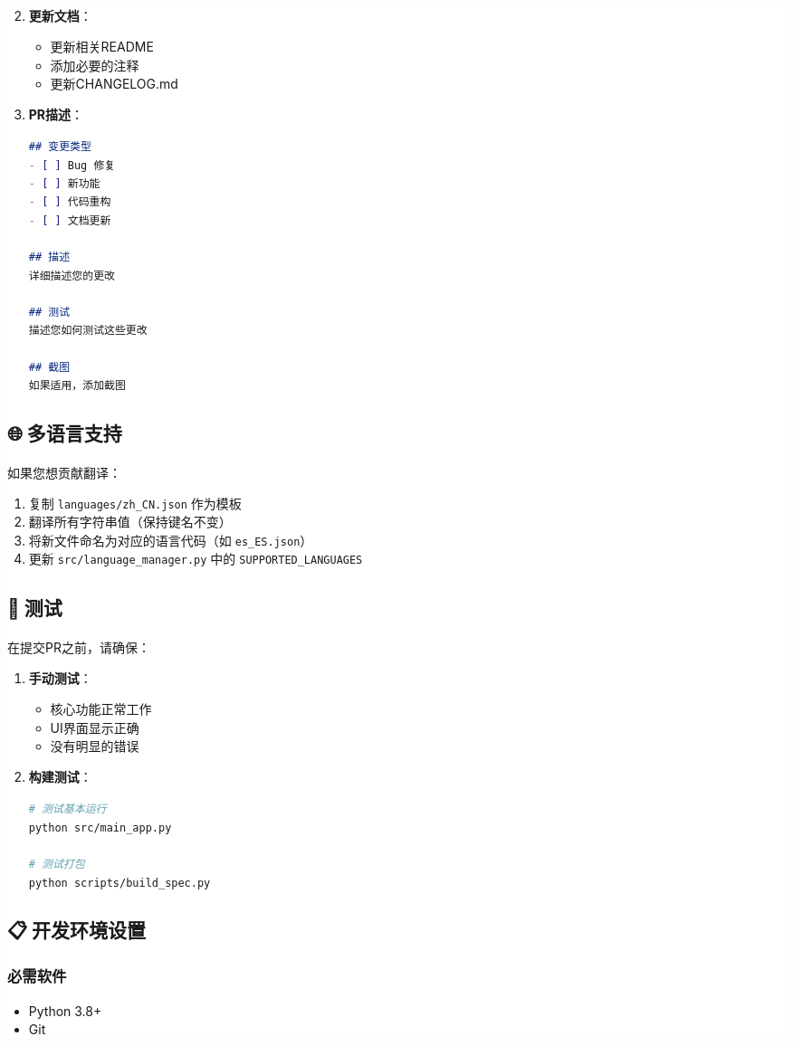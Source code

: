 2. **更新文档**：
   - 更新相关README
   - 添加必要的注释
   - 更新CHANGELOG.md

3. **PR描述**：
   ```markdown
   ## 变更类型
   - [ ] Bug 修复
   - [ ] 新功能
   - [ ] 代码重构
   - [ ] 文档更新
   
   ## 描述
   详细描述您的更改
   
   ## 测试
   描述您如何测试这些更改
   
   ## 截图
   如果适用，添加截图
   ```

## 🌐 多语言支持

如果您想贡献翻译：

1. 复制 `languages/zh_CN.json` 作为模板
2. 翻译所有字符串值（保持键名不变）
3. 将新文件命名为对应的语言代码（如 `es_ES.json`）
4. 更新 `src/language_manager.py` 中的 `SUPPORTED_LANGUAGES`

## 🧪 测试

在提交PR之前，请确保：

1. **手动测试**：
   - 核心功能正常工作
   - UI界面显示正确
   - 没有明显的错误

2. **构建测试**：
   ```bash
   # 测试基本运行
   python src/main_app.py
   
   # 测试打包
   python scripts/build_spec.py
   ```

## 📋 开发环境设置

### 必需软件
- Python 3.8+
- Git
